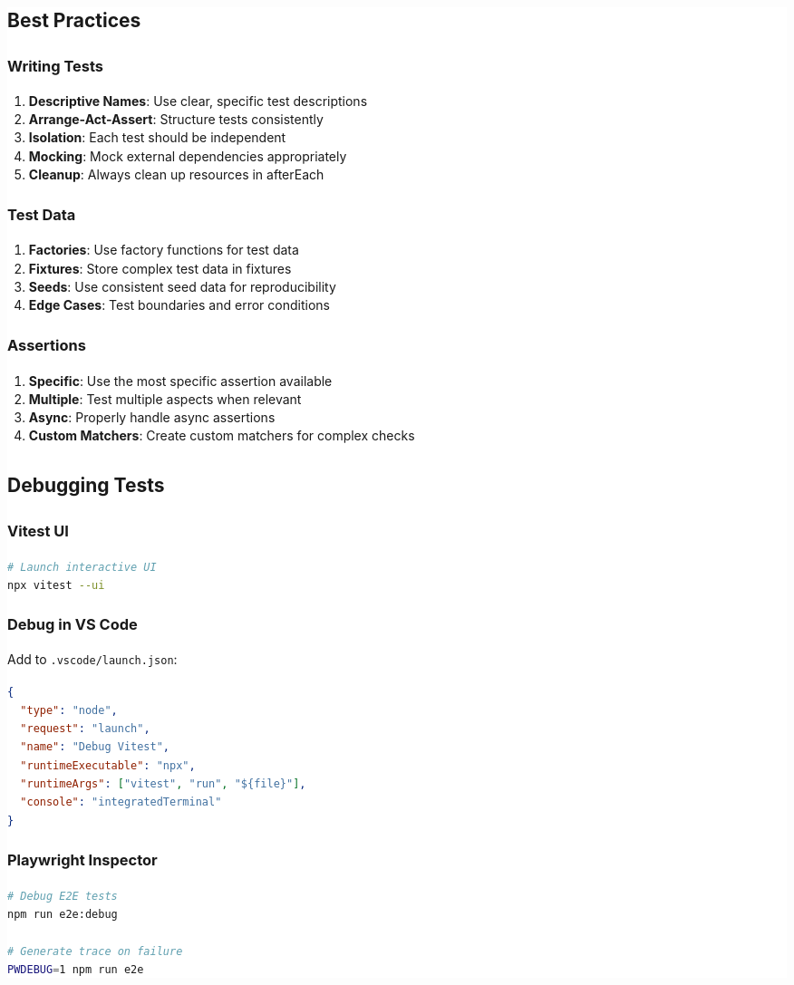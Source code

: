 ## Best Practices

### Writing Tests

1. **Descriptive Names**: Use clear, specific test descriptions
2. **Arrange-Act-Assert**: Structure tests consistently
3. **Isolation**: Each test should be independent
4. **Mocking**: Mock external dependencies appropriately
5. **Cleanup**: Always clean up resources in afterEach

### Test Data

1. **Factories**: Use factory functions for test data
2. **Fixtures**: Store complex test data in fixtures
3. **Seeds**: Use consistent seed data for reproducibility
4. **Edge Cases**: Test boundaries and error conditions

### Assertions

1. **Specific**: Use the most specific assertion available
2. **Multiple**: Test multiple aspects when relevant
3. **Async**: Properly handle async assertions
4. **Custom Matchers**: Create custom matchers for complex checks

## Debugging Tests

### Vitest UI

```bash
# Launch interactive UI
npx vitest --ui
```

### Debug in VS Code

Add to `.vscode/launch.json`:
```json
{
  "type": "node",
  "request": "launch",
  "name": "Debug Vitest",
  "runtimeExecutable": "npx",
  "runtimeArgs": ["vitest", "run", "${file}"],
  "console": "integratedTerminal"
}
```

### Playwright Inspector

```bash
# Debug E2E tests
npm run e2e:debug

# Generate trace on failure
PWDEBUG=1 npm run e2e
```
